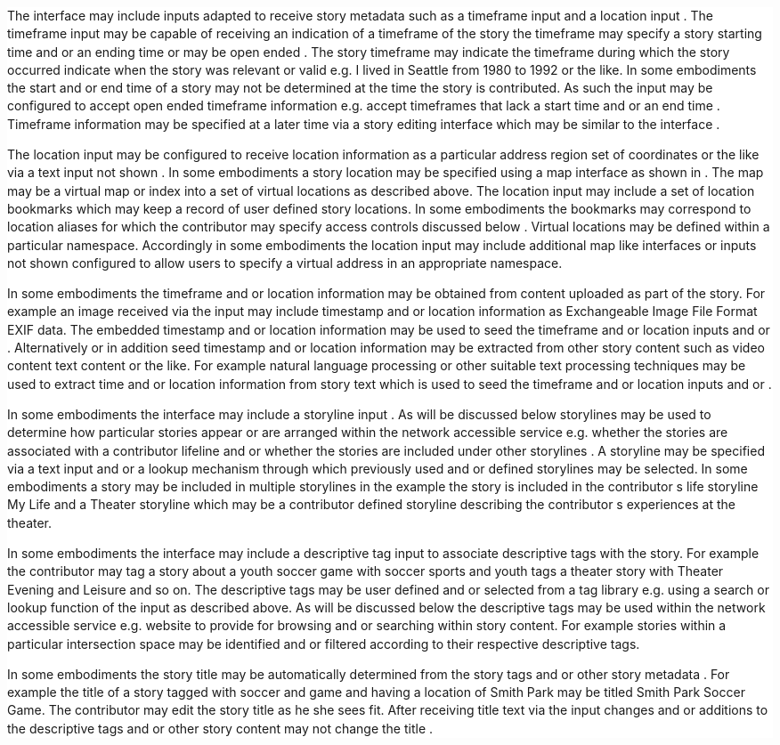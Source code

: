 The interface may include inputs adapted to receive story metadata such as a timeframe input and a location input . The timeframe input may be capable of receiving an indication of a timeframe of the story the timeframe may specify a story starting time and or an ending time or may be open ended . The story timeframe may indicate the timeframe during which the story occurred indicate when the story was relevant or valid e.g. I lived in Seattle from 1980 to 1992 or the like. In some embodiments the start and or end time of a story may not be determined at the time the story is contributed. As such the input may be configured to accept open ended timeframe information e.g. accept timeframes that lack a start time and or an end time . Timeframe information may be specified at a later time via a story editing interface which may be similar to the interface .

The location input may be configured to receive location information as a particular address region set of coordinates or the like via a text input not shown . In some embodiments a story location may be specified using a map interface as shown in . The map may be a virtual map or index into a set of virtual locations as described above. The location input may include a set of location bookmarks which may keep a record of user defined story locations. In some embodiments the bookmarks may correspond to location aliases for which the contributor may specify access controls discussed below . Virtual locations may be defined within a particular namespace. Accordingly in some embodiments the location input may include additional map like interfaces or inputs not shown configured to allow users to specify a virtual address in an appropriate namespace.

In some embodiments the timeframe and or location information may be obtained from content uploaded as part of the story. For example an image received via the input may include timestamp and or location information as Exchangeable Image File Format EXIF data. The embedded timestamp and or location information may be used to seed the timeframe and or location inputs and or . Alternatively or in addition seed timestamp and or location information may be extracted from other story content such as video content text content or the like. For example natural language processing or other suitable text processing techniques may be used to extract time and or location information from story text which is used to seed the timeframe and or location inputs and or .

In some embodiments the interface may include a storyline input . As will be discussed below storylines may be used to determine how particular stories appear or are arranged within the network accessible service e.g. whether the stories are associated with a contributor lifeline and or whether the stories are included under other storylines . A storyline may be specified via a text input and or a lookup mechanism through which previously used and or defined storylines may be selected. In some embodiments a story may be included in multiple storylines in the example the story is included in the contributor s life storyline My Life and a Theater storyline which may be a contributor defined storyline describing the contributor s experiences at the theater.

In some embodiments the interface may include a descriptive tag input to associate descriptive tags with the story. For example the contributor may tag a story about a youth soccer game with soccer sports and youth tags a theater story with Theater Evening and Leisure and so on. The descriptive tags may be user defined and or selected from a tag library e.g. using a search or lookup function of the input as described above. As will be discussed below the descriptive tags may be used within the network accessible service e.g. website to provide for browsing and or searching within story content. For example stories within a particular intersection space may be identified and or filtered according to their respective descriptive tags.

In some embodiments the story title may be automatically determined from the story tags and or other story metadata . For example the title of a story tagged with soccer and game and having a location of Smith Park may be titled Smith Park Soccer Game. The contributor may edit the story title as he she sees fit. After receiving title text via the input changes and or additions to the descriptive tags and or other story content may not change the title .
